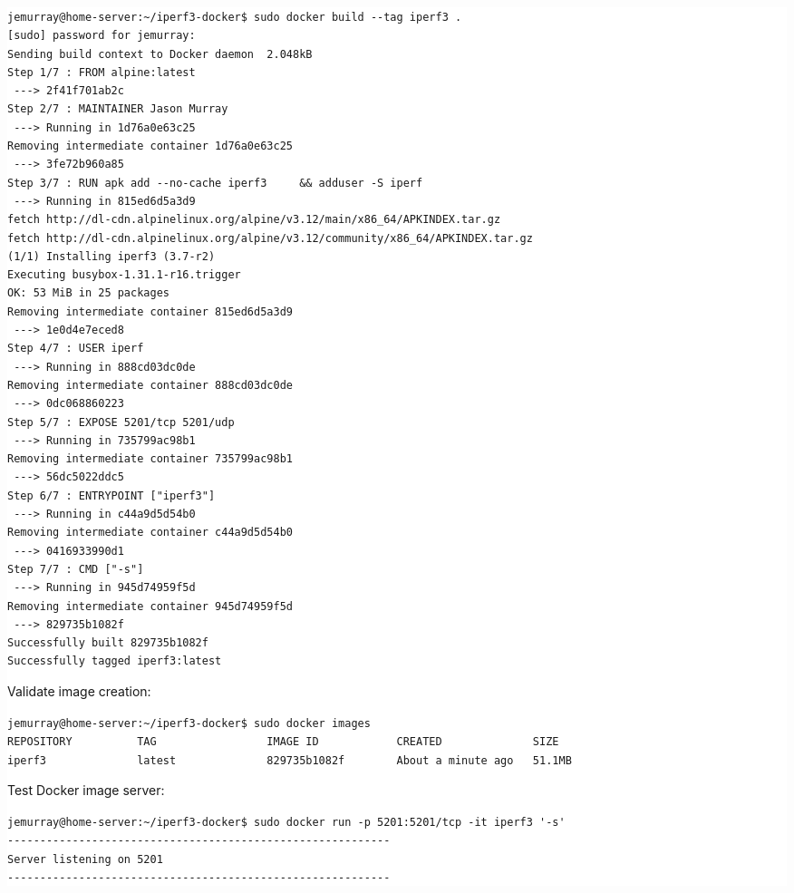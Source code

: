 ```
jemurray@home-server:~/iperf3-docker$ sudo docker build --tag iperf3 .
[sudo] password for jemurray:
Sending build context to Docker daemon  2.048kB
Step 1/7 : FROM alpine:latest
 ---> 2f41f701ab2c
Step 2/7 : MAINTAINER Jason Murray
 ---> Running in 1d76a0e63c25
Removing intermediate container 1d76a0e63c25
 ---> 3fe72b960a85
Step 3/7 : RUN apk add --no-cache iperf3     && adduser -S iperf
 ---> Running in 815ed6d5a3d9
fetch http://dl-cdn.alpinelinux.org/alpine/v3.12/main/x86_64/APKINDEX.tar.gz
fetch http://dl-cdn.alpinelinux.org/alpine/v3.12/community/x86_64/APKINDEX.tar.gz
(1/1) Installing iperf3 (3.7-r2)
Executing busybox-1.31.1-r16.trigger
OK: 53 MiB in 25 packages
Removing intermediate container 815ed6d5a3d9
 ---> 1e0d4e7eced8
Step 4/7 : USER iperf
 ---> Running in 888cd03dc0de
Removing intermediate container 888cd03dc0de
 ---> 0dc068860223
Step 5/7 : EXPOSE 5201/tcp 5201/udp
 ---> Running in 735799ac98b1
Removing intermediate container 735799ac98b1
 ---> 56dc5022ddc5
Step 6/7 : ENTRYPOINT ["iperf3"]
 ---> Running in c44a9d5d54b0
Removing intermediate container c44a9d5d54b0
 ---> 0416933990d1
Step 7/7 : CMD ["-s"]
 ---> Running in 945d74959f5d
Removing intermediate container 945d74959f5d
 ---> 829735b1082f
Successfully built 829735b1082f
Successfully tagged iperf3:latest
```

Validate image creation:

```
jemurray@home-server:~/iperf3-docker$ sudo docker images
REPOSITORY          TAG                 IMAGE ID            CREATED              SIZE
iperf3              latest              829735b1082f        About a minute ago   51.1MB
```

Test Docker image server:

```
jemurray@home-server:~/iperf3-docker$ sudo docker run -p 5201:5201/tcp -it iperf3 '-s'
-----------------------------------------------------------
Server listening on 5201
-----------------------------------------------------------
```
